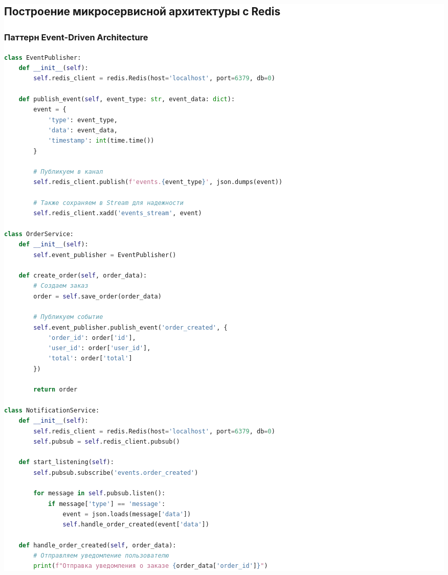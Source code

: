 ## Построение микросервисной архитектуры с Redis

### Паттерн Event-Driven Architecture

```python
class EventPublisher:
    def __init__(self):
        self.redis_client = redis.Redis(host='localhost', port=6379, db=0)

    def publish_event(self, event_type: str, event_data: dict):
        event = {
            'type': event_type,
            'data': event_data,
            'timestamp': int(time.time())
        }

        # Публикуем в канал
        self.redis_client.publish(f'events.{event_type}', json.dumps(event))

        # Также сохраняем в Stream для надежности
        self.redis_client.xadd('events_stream', event)

class OrderService:
    def __init__(self):
        self.event_publisher = EventPublisher()

    def create_order(self, order_data):
        # Создаем заказ
        order = self.save_order(order_data)

        # Публикуем событие
        self.event_publisher.publish_event('order_created', {
            'order_id': order['id'],
            'user_id': order['user_id'],
            'total': order['total']
        })

        return order

class NotificationService:
    def __init__(self):
        self.redis_client = redis.Redis(host='localhost', port=6379, db=0)
        self.pubsub = self.redis_client.pubsub()

    def start_listening(self):
        self.pubsub.subscribe('events.order_created')

        for message in self.pubsub.listen():
            if message['type'] == 'message':
                event = json.loads(message['data'])
                self.handle_order_created(event['data'])

    def handle_order_created(self, order_data):
        # Отправляем уведомление пользователю
        print(f"Отправка уведомления о заказе {order_data['order_id']}")
```
